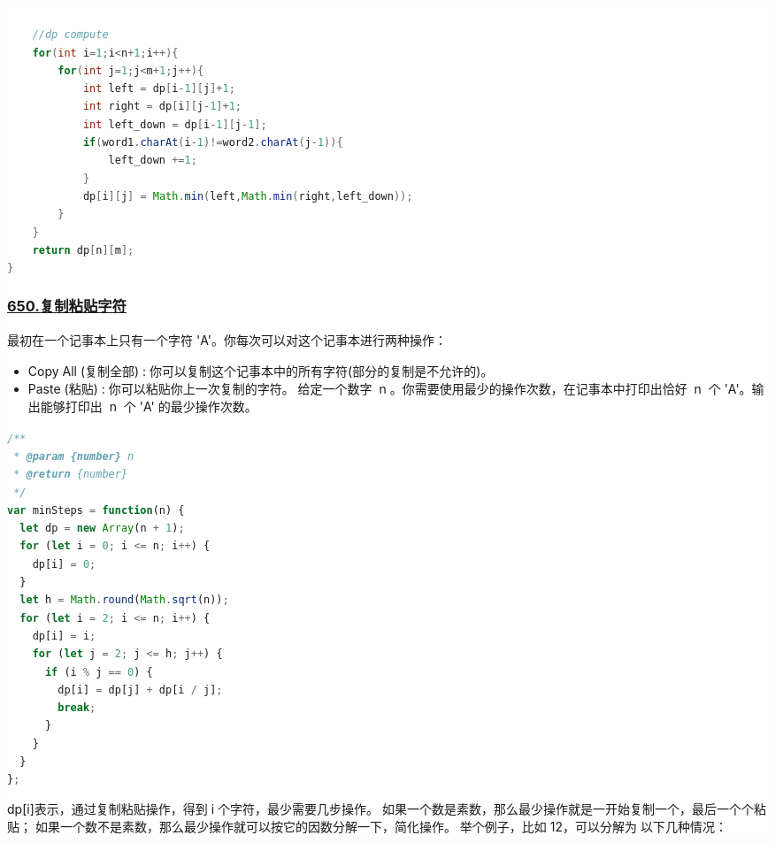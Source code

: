 ```java

    //dp compute
    for(int i=1;i<n+1;i++){
        for(int j=1;j<m+1;j++){
            int left = dp[i-1][j]+1;
            int right = dp[i][j-1]+1;
            int left_down = dp[i-1][j-1];
            if(word1.charAt(i-1)!=word2.charAt(j-1)){
                left_down +=1;
            }
            dp[i][j] = Math.min(left,Math.min(right,left_down));
        }
    }
    return dp[n][m];
}
```

### [650.复制粘贴字符](https://leetcode-cn.com/problems/2-keys-keyboard/)

最初在一个记事本上只有一个字符 'A'。你每次可以对这个记事本进行两种操作：

- Copy All (复制全部) : 你可以复制这个记事本中的所有字符(部分的复制是不允许的)。
- Paste (粘贴) : 你可以粘贴你上一次复制的字符。
  给定一个数字  n 。你需要使用最少的操作次数，在记事本中打印出恰好  n  个 'A'。输出能够打印出  n  个 'A' 的最少操作次数。

```js
/**
 * @param {number} n
 * @return {number}
 */
var minSteps = function(n) {
  let dp = new Array(n + 1);
  for (let i = 0; i <= n; i++) {
    dp[i] = 0;
  }
  let h = Math.round(Math.sqrt(n));
  for (let i = 2; i <= n; i++) {
    dp[i] = i;
    for (let j = 2; j <= h; j++) {
      if (i % j == 0) {
        dp[i] = dp[j] + dp[i / j];
        break;
      }
    }
  }
};
```

dp[i]表示，通过复制粘贴操作，得到 i 个字符，最少需要几步操作。
如果一个数是素数，那么最少操作就是一开始复制一个，最后一个个粘贴；
如果一个数不是素数，那么最少操作就可以按它的因数分解一下，简化操作。
举个例子，比如 12，可以分解为 以下几种情况：
